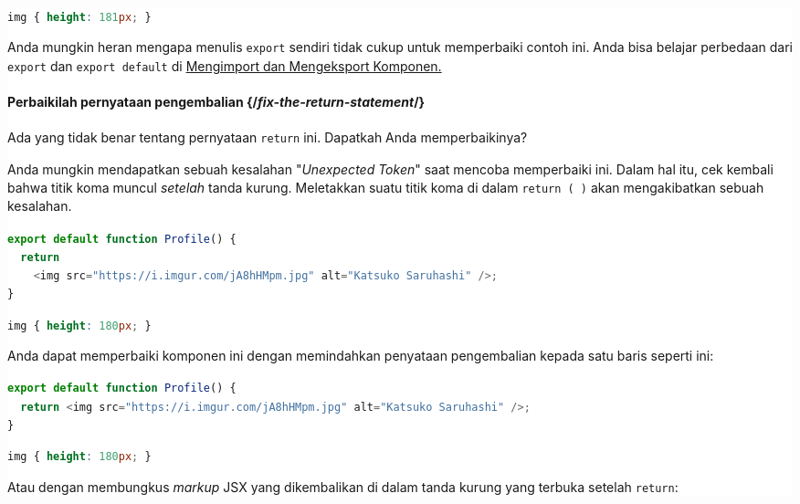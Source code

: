 ```css
img { height: 181px; }
```

</Sandpack>

Anda mungkin heran mengapa menulis `export` sendiri tidak cukup untuk memperbaiki contoh ini. Anda bisa belajar perbedaan dari `export` dan `export default` di [Mengimport dan Mengeksport Komponen.](/learn/importing-and-exporting-components)

</Solution>

#### Perbaikilah pernyataan pengembalian {/*fix-the-return-statement*/}

Ada yang tidak benar tentang pernyataan `return` ini. Dapatkah Anda memperbaikinya?

<Hint>

Anda mungkin mendapatkan sebuah kesalahan "*Unexpected Token*" saat mencoba memperbaiki ini. Dalam hal itu, cek kembali bahwa titik koma muncul *setelah* tanda kurung. Meletakkan suatu titik koma di dalam `return ( )` akan mengakibatkan sebuah kesalahan.

</Hint>


<Sandpack>

```js
export default function Profile() {
  return
    <img src="https://i.imgur.com/jA8hHMpm.jpg" alt="Katsuko Saruhashi" />;
}
```

```css
img { height: 180px; }
```

</Sandpack>

<Solution>

Anda dapat memperbaiki komponen ini dengan memindahkan penyataan pengembalian kepada satu baris seperti ini:

<Sandpack>

```js
export default function Profile() {
  return <img src="https://i.imgur.com/jA8hHMpm.jpg" alt="Katsuko Saruhashi" />;
}
```

```css
img { height: 180px; }
```

</Sandpack>

Atau dengan membungkus *markup* JSX yang dikembalikan di dalam tanda kurung yang terbuka setelah `return`:
